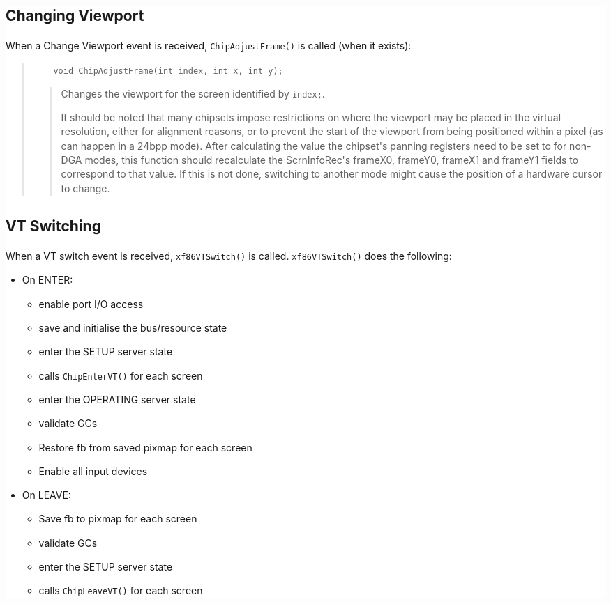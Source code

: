 ## Changing Viewport

When a Change Viewport event is received, `ChipAdjustFrame()` is called
(when it exists):

>
>
> ```
>     void ChipAdjustFrame(int index, int x, int y);
>
> ```
>
> > Changes the viewport for the screen identified by `index;`.
> >
> > It should be noted that many chipsets impose restrictions on where
> > the viewport may be placed in the virtual resolution, either for
> > alignment reasons, or to prevent the start of the viewport from
> > being positioned within a pixel (as can happen in a 24bpp mode).
> > After calculating the value the chipset's panning registers need to
> > be set to for non-DGA modes, this function should recalculate the
> > ScrnInfoRec's frameX0, frameY0, frameX1 and frameY1 fields to
> > correspond to that value. If this is not done, switching to another
> > mode might cause the position of a hardware cursor to change.

## VT Switching

When a VT switch event is received, `xf86VTSwitch()` is called.
`xf86VTSwitch()` does the following:

  - On ENTER:

      - enable port I/O access

      - save and initialise the bus/resource state

      - enter the SETUP server state

      - calls `ChipEnterVT()` for each screen

      - enter the OPERATING server state

      - validate GCs

      - Restore fb from saved pixmap for each screen

      - Enable all input devices

  - On LEAVE:

      - Save fb to pixmap for each screen

      - validate GCs

      - enter the SETUP server state

      - calls `ChipLeaveVT()` for each screen

